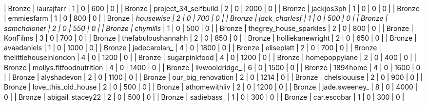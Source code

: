 | Bronze | laurajfarr | 1 | 0 | 600 | 0 |
| Bronze | project_34_selfbuild | 2 | 0 | 2000 | 0 |
| Bronze | jackjos3ph | 1 | 0 | 0 | 0 |
| Bronze | emmiesfarm | 1 | 0 | 800 | 0 |
| Bronze | _housewise | 2 | 0 | 700 | 0 |
| Bronze | jack_charlesf | 1 | 0 | 500 | 0 |
| Bronze | samchaloner | 2 | 0 | 550 | 0 |
| Bronze | chymills_ | 1 | 0 | 500 | 0 |
| Bronze | thegrey_house_sparkles | 2 | 0 | 800 | 0 |
| Bronze | KonFilms | 3 | 0 | 700 | 0 |
| Bronze | thefabuloushannahh | 2 | 0 | 850 | 0 |
| Bronze | holliekanewright | 2 | 0 | 650 | 0 |
| Bronze | avaadaniels | 1 | 0 | 1000 | 0 |
| Bronze | jadecarolan_ | 4 | 0 | 1800 | 0 |
| Bronze | eliseplatt | 2 | 0 | 700 | 0 |
| Bronze | thelittlehouseinlondon | 4 | 0 | 1200 | 0 |
| Bronze | sugarpinkfood | 4 | 0 | 1200 | 0 |
| Bronze | homepoppylane | 2 | 0 | 400 | 0 |
| Bronze | mollys.fitfoodnutrition | 4 | 0 | 1400 | 0 |
| Bronze | livwooldridge_ | 6 | 0 | 1500 | 0 |
| Bronze | 1894home | 4 | 0 | 1600 | 0 |
| Bronze | alyshadevon | 2 | 0 | 1100 | 0 |
| Bronze | our_big_renovation | 2 | 0 | 1214 | 0 |
| Bronze | chelslouuise | 2 | 0 | 900 | 0 |
| Bronze | love_this_old_house | 2 | 0 | 500 | 0 |
| Bronze | athomewithliv | 2 | 0 | 1200 | 0 |
| Bronze | jade.sweeney_ | 8 | 0 | 4000 | 0 |
| Bronze | abigail_stacey22 | 2 | 0 | 500 | 0 |
| Bronze | sadiebass_ | 1 | 0 | 300 | 0 |
| Bronze | car.escobar | 1 | 0 | 300 | 0 |
